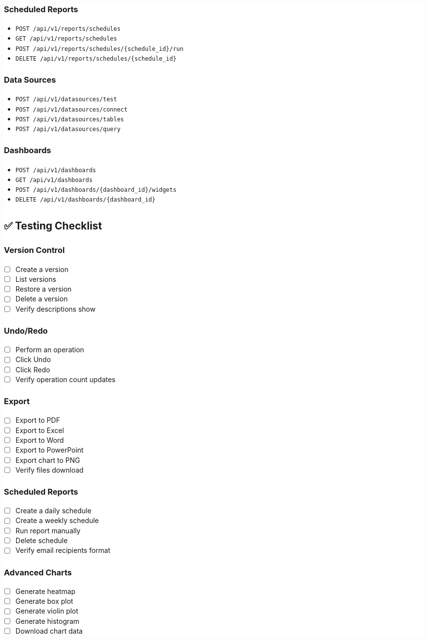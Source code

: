 ### Scheduled Reports
- `POST /api/v1/reports/schedules`
- `GET /api/v1/reports/schedules`
- `POST /api/v1/reports/schedules/{schedule_id}/run`
- `DELETE /api/v1/reports/schedules/{schedule_id}`

### Data Sources
- `POST /api/v1/datasources/test`
- `POST /api/v1/datasources/connect`
- `POST /api/v1/datasources/tables`
- `POST /api/v1/datasources/query`

### Dashboards
- `POST /api/v1/dashboards`
- `GET /api/v1/dashboards`
- `POST /api/v1/dashboards/{dashboard_id}/widgets`
- `DELETE /api/v1/dashboards/{dashboard_id}`

## ✅ Testing Checklist

### Version Control
- [ ] Create a version
- [ ] List versions
- [ ] Restore a version
- [ ] Delete a version
- [ ] Verify descriptions show

### Undo/Redo
- [ ] Perform an operation
- [ ] Click Undo
- [ ] Click Redo
- [ ] Verify operation count updates

### Export
- [ ] Export to PDF
- [ ] Export to Excel
- [ ] Export to Word
- [ ] Export to PowerPoint
- [ ] Export chart to PNG
- [ ] Verify files download

### Scheduled Reports
- [ ] Create a daily schedule
- [ ] Create a weekly schedule
- [ ] Run report manually
- [ ] Delete schedule
- [ ] Verify email recipients format

### Advanced Charts
- [ ] Generate heatmap
- [ ] Generate box plot
- [ ] Generate violin plot
- [ ] Generate histogram
- [ ] Download chart data
